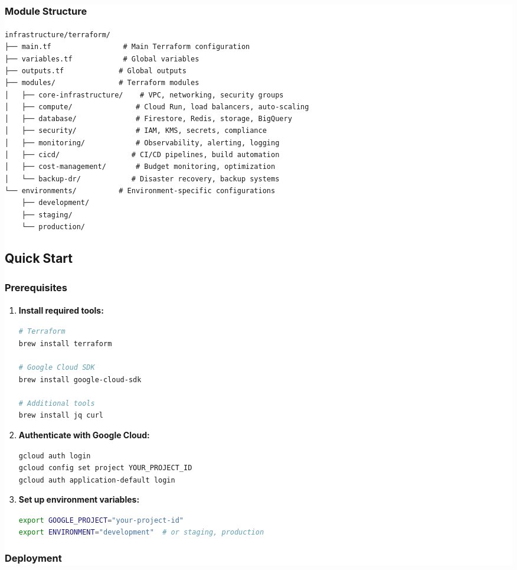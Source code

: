 ### Module Structure

```
infrastructure/terraform/
├── main.tf                 # Main Terraform configuration
├── variables.tf            # Global variables
├── outputs.tf             # Global outputs
├── modules/               # Terraform modules
│   ├── core-infrastructure/    # VPC, networking, security groups
│   ├── compute/               # Cloud Run, load balancers, auto-scaling
│   ├── database/              # Firestore, Redis, storage, BigQuery
│   ├── security/              # IAM, KMS, secrets, compliance
│   ├── monitoring/            # Observability, alerting, logging
│   ├── cicd/                 # CI/CD pipelines, build automation
│   ├── cost-management/       # Budget monitoring, optimization
│   └── backup-dr/            # Disaster recovery, backup systems
└── environments/          # Environment-specific configurations
    ├── development/
    ├── staging/
    └── production/
```

## Quick Start

### Prerequisites

1. **Install required tools:**
   ```bash
   # Terraform
   brew install terraform

   # Google Cloud SDK
   brew install google-cloud-sdk

   # Additional tools
   brew install jq curl
   ```

2. **Authenticate with Google Cloud:**
   ```bash
   gcloud auth login
   gcloud config set project YOUR_PROJECT_ID
   gcloud auth application-default login
   ```

3. **Set up environment variables:**
   ```bash
   export GOOGLE_PROJECT="your-project-id"
   export ENVIRONMENT="development"  # or staging, production
   ```

### Deployment
